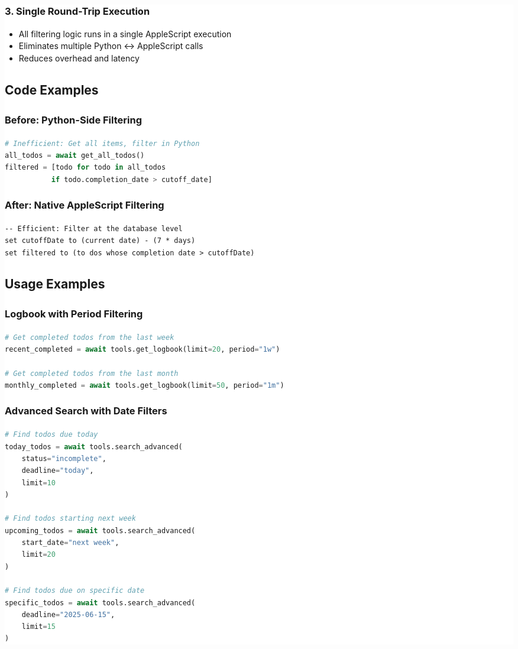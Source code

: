 ### 3. Single Round-Trip Execution
- All filtering logic runs in a single AppleScript execution
- Eliminates multiple Python ↔ AppleScript calls
- Reduces overhead and latency

## Code Examples

### Before: Python-Side Filtering
```python
# Inefficient: Get all items, filter in Python
all_todos = await get_all_todos()
filtered = [todo for todo in all_todos 
           if todo.completion_date > cutoff_date]
```

### After: Native AppleScript Filtering
```applescript
-- Efficient: Filter at the database level
set cutoffDate to (current date) - (7 * days)
set filtered to (to dos whose completion date > cutoffDate)
```

## Usage Examples

### Logbook with Period Filtering
```python
# Get completed todos from the last week
recent_completed = await tools.get_logbook(limit=20, period="1w")

# Get completed todos from the last month  
monthly_completed = await tools.get_logbook(limit=50, period="1m")
```

### Advanced Search with Date Filters
```python
# Find todos due today
today_todos = await tools.search_advanced(
    status="incomplete", 
    deadline="today", 
    limit=10
)

# Find todos starting next week
upcoming_todos = await tools.search_advanced(
    start_date="next week",
    limit=20  
)

# Find todos due on specific date
specific_todos = await tools.search_advanced(
    deadline="2025-06-15",
    limit=15
)
```
